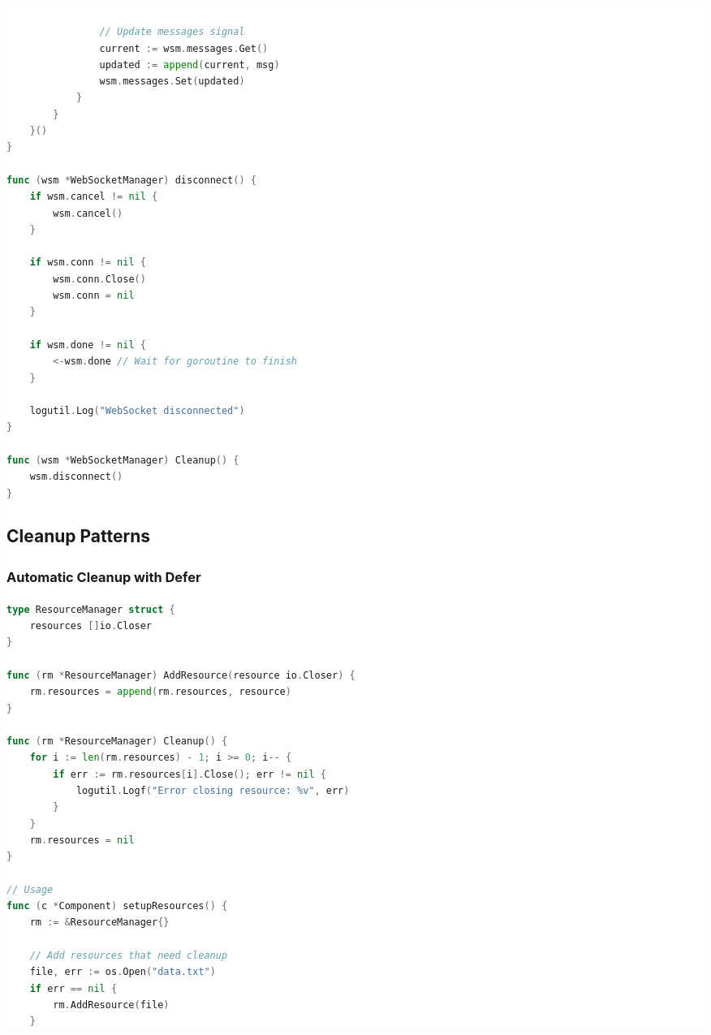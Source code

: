 ```go
                
                // Update messages signal
                current := wsm.messages.Get()
                updated := append(current, msg)
                wsm.messages.Set(updated)
            }
        }
    }()
}

func (wsm *WebSocketManager) disconnect() {
    if wsm.cancel != nil {
        wsm.cancel()
    }
    
    if wsm.conn != nil {
        wsm.conn.Close()
        wsm.conn = nil
    }
    
    if wsm.done != nil {
        <-wsm.done // Wait for goroutine to finish
    }
    
    logutil.Log("WebSocket disconnected")
}

func (wsm *WebSocketManager) Cleanup() {
    wsm.disconnect()
}
```

## Cleanup Patterns

### Automatic Cleanup with Defer

```go
type ResourceManager struct {
    resources []io.Closer
}

func (rm *ResourceManager) AddResource(resource io.Closer) {
    rm.resources = append(rm.resources, resource)
}

func (rm *ResourceManager) Cleanup() {
    for i := len(rm.resources) - 1; i >= 0; i-- {
        if err := rm.resources[i].Close(); err != nil {
            logutil.Logf("Error closing resource: %v", err)
        }
    }
    rm.resources = nil
}

// Usage
func (c *Component) setupResources() {
    rm := &ResourceManager{}
    
    // Add resources that need cleanup
    file, err := os.Open("data.txt")
    if err == nil {
        rm.AddResource(file)
    }
```